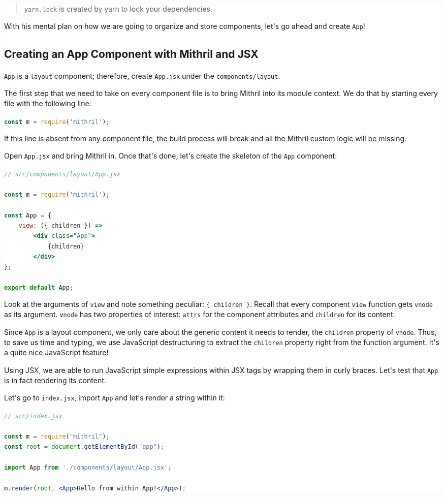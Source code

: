 > `yarn.lock` is created by yarn to lock your dependencies. 

With his mental plan on how we are going to organize and store components, let's go ahead and create `App`!

## Creating an App Component with Mithril and JSX

`App` is a `layout` component; therefore, create `App.jsx` under the `components/layout`. 

The first step that we need to take on every component file is to bring Mithril into its module context. We do that by starting every file with the following line:

```js
const m = require('mithril');
```

If this line is absent from any component file, the build process will break and all the Mithril custom logic will be missing. 

Open `App.jsx` and bring Mithril in. Once that's done, let's create the skeleton of the `App` component:

```jsx
// src/components/layout/App.jsx

const m = require('mithril');

const App = {
	view: ({ children }) =>
		<div class="App">
			{children}
		</div>
};

export default App;
```

Look at the arguments of `view` and note something peculiar: `{ children }`. Recall that every component `view` function gets `vnode` as its argument. `vnode` has two properties of interest: `attrs` for the component attributes and `children` for its content. 

Since `App` is a layout component, we only care about the generic content it needs to render, the `children` property of `vnode`. Thus, to save us time and typing, we use JavaScript destructuring to extract the `children` property right from the function argument. It's a quite nice JavaScript feature! 

Using JSX, we are able to run JavaScript simple expressions within JSX tags by wrapping them in curly braces. Let's test that `App` is in fact rendering its content. 

Let's go to `index.jsx`, import `App` and let's render a string within it:

```jsx
// src/index.jsx

const m = require("mithril");
const root = document.getElementById("app");

import App from './components/layout/App.jsx';

m.render(root, <App>Hello from within App!</App>);
```
